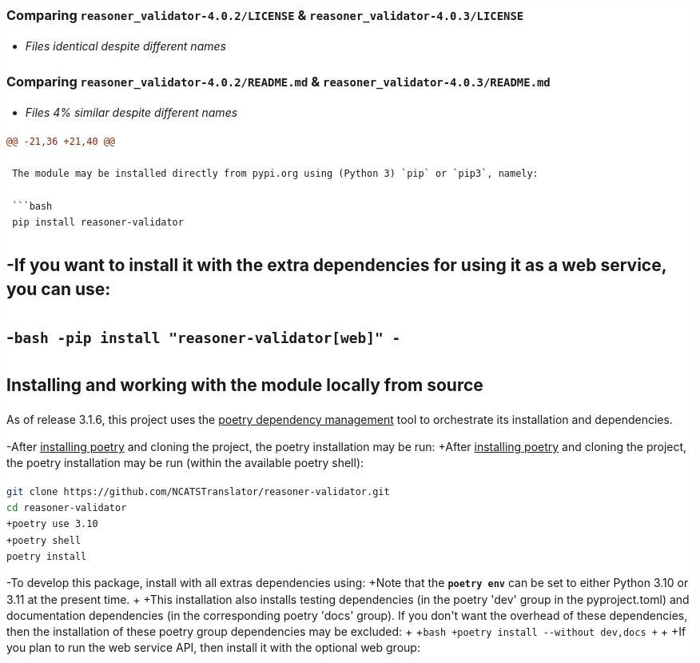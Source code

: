 ### Comparing `reasoner_validator-4.0.2/LICENSE` & `reasoner_validator-4.0.3/LICENSE`

 * *Files identical despite different names*

### Comparing `reasoner_validator-4.0.2/README.md` & `reasoner_validator-4.0.3/README.md`

 * *Files 4% similar despite different names*

```diff
@@ -21,36 +21,40 @@
 
 The module may be installed directly from pypi.org using (Python 3) `pip` or `pip3`, namely:
 
 ```bash
 pip install reasoner-validator
 ```
 
-If you want to install it with the extra dependencies for using it as a web service, you can use:
-
-```bash
-pip install "reasoner-validator[web]"
-```
-
 ## Installing and working with the module locally from source
 
 As of release 3.1.6, this project uses the [poetry dependency management](https://python-poetry.org) tool to orchestrate its installation and dependencies.
 
-After [installing poetry](https://python-poetry.org/docs/#installation) and cloning the project, the poetry installation may be run:
+After [installing poetry](https://python-poetry.org/docs/#installation) and cloning the project, the poetry installation may be run (within the available poetry shell):
 
 ```bash
 git clone https://github.com/NCATSTranslator/reasoner-validator.git
 cd reasoner-validator
+poetry use 3.10
+poetry shell
 poetry install
 ```
 
-To develop this package, install with all extras dependencies using:
+Note that the **`poetry env`** can be set to either Python 3.10 or 3.11 at the present time.
+
+This installation also installs testing dependencies (in the poetry 'dev' group in the pyproject.toml) and documentation dependencies (in the corresponding poetry 'docs' group). If you don't want the overhead of these dependencies, then the installation of these poetry group dependencies may be excluded:
+
+```bash
+poetry install --without dev,docs
+```
+
+If you plan to run the web service API,  then install it with the optional web group:
 